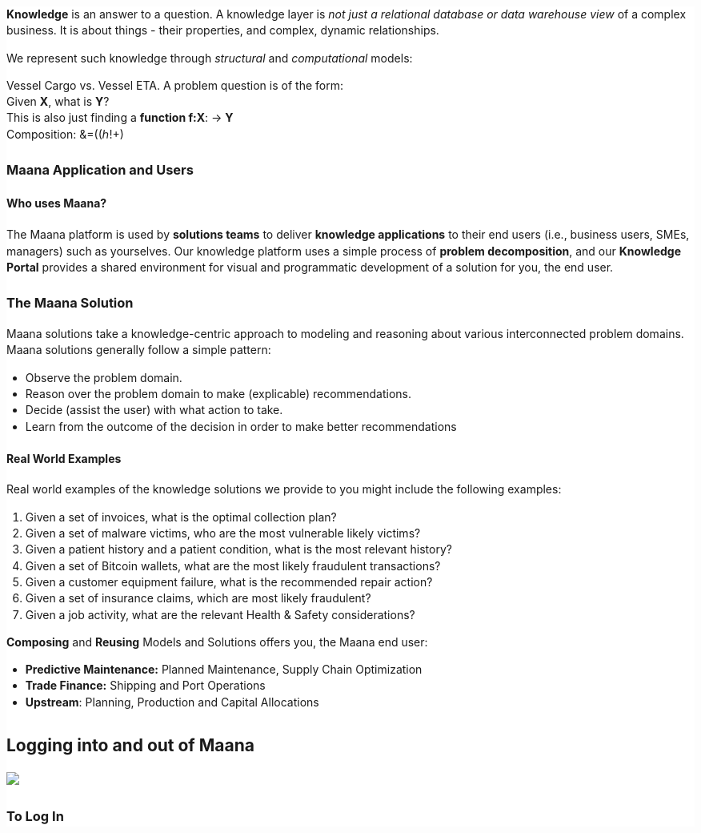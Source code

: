 **Knowledge** is an answer to a question. A knowledge layer is _not just a relational database or data warehouse view_ of a complex business.  It is about things - their properties, and complex, dynamic relationships.

We represent such knowledge through _structural_ and _computational_ models:  
  
Vessel Cargo vs. Vessel ETA.  A problem question is of the form:   
Given **X**, what is **Y**?    
This is also just finding a **function f:X**: → **Y**  
Composition: &=\(\(ℎ!+\)

### Maana Application and Users

#### Who uses Maana?

The Maana platform is used by **solutions teams** to deliver **knowledge applications** to their end users \(i.e., business users, SMEs, managers\) such as yourselves.   Our knowledge platform uses a simple process of **problem decomposition**, and our **Knowledge Portal** provides a shared environment for visual and programmatic development of a solution for you, the end user.

### The Maana Solution

Maana solutions take a knowledge-centric approach to modeling and reasoning about various interconnected problem domains. Maana solutions generally follow a simple pattern:

* Observe the problem domain.
* Reason over the problem domain to make \(explicable\) recommendations.
* Decide \(assist the user\) with what action to take.
* Learn from the outcome of the decision in order to make better recommendations

#### Real World Examples

Real world examples of the knowledge solutions we provide to you might include the following examples:

1. Given a set of invoices, what is the optimal collection plan?
2. Given a set of malware victims, who are the most vulnerable likely victims?
3. Given a patient history and a patient condition, what is the most relevant history?
4. Given a set of Bitcoin wallets, what are the most likely fraudulent transactions?
5. Given a customer equipment failure, what is the recommended repair action?
6. Given a set of insurance claims, which are most likely fraudulent?
7. Given a job activity, what are the relevant Health & Safety considerations?

**Composing** and **Reusing** Models and Solutions offers you, the Maana end user:

* **Predictive Maintenance:**  Planned Maintenance, Supply Chain Optimization
* **Trade Finance:**  Shipping and Port Operations
* **Upstream**:  Planning, Production and Capital Allocations

## Logging into and out of Maana

![](https://gitbooktrainingmaterials.blob.core.windows.net/images/image%20%283%29.png)

### To Log In
